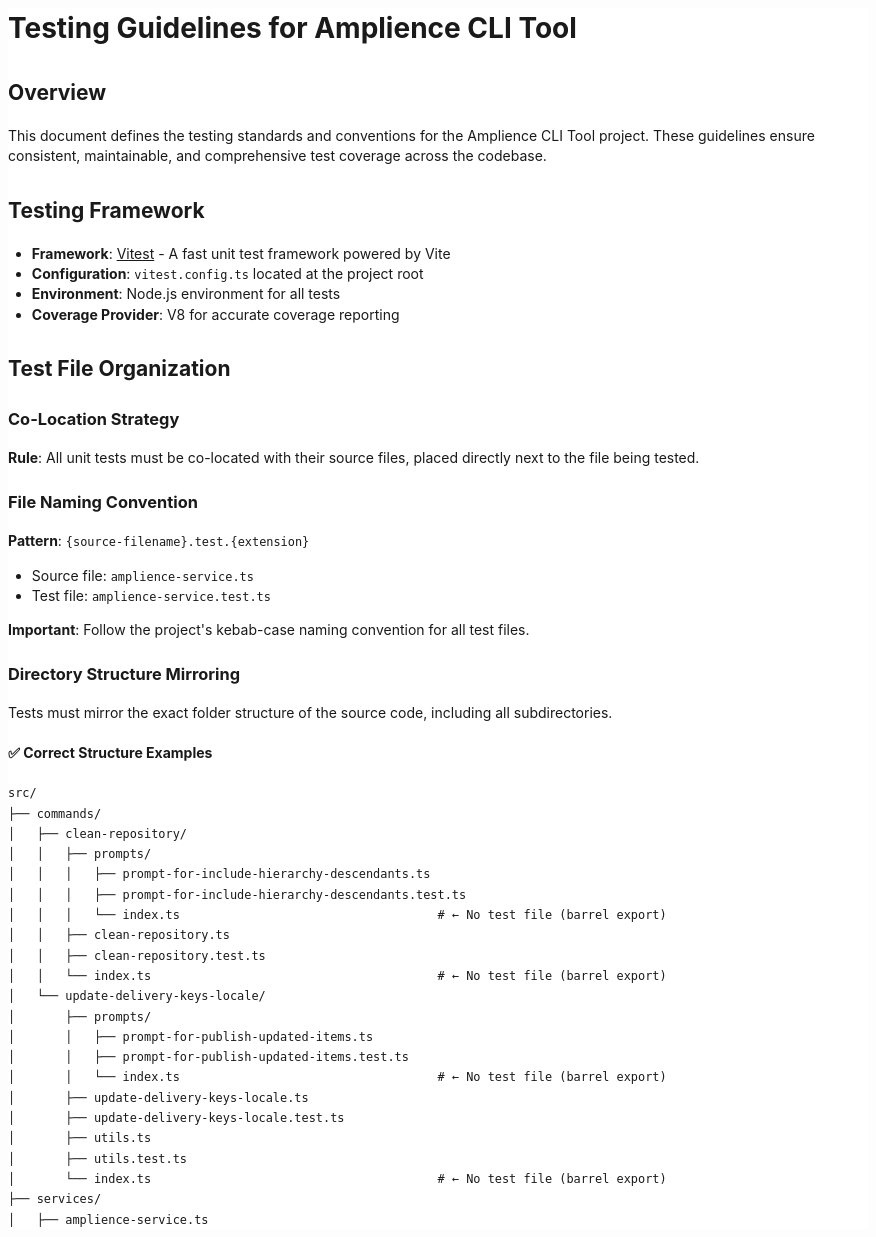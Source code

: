 # Testing Guidelines for Amplience CLI Tool

## Overview

This document defines the testing standards and conventions for the Amplience
CLI Tool project. These guidelines ensure consistent, maintainable, and
comprehensive test coverage across the codebase.

## Testing Framework

- **Framework**: [Vitest](https://vitest.dev/) - A fast unit test framework
  powered by Vite
- **Configuration**: `vitest.config.ts` located at the project root
- **Environment**: Node.js environment for all tests
- **Coverage Provider**: V8 for accurate coverage reporting

## Test File Organization

### Co-Location Strategy

**Rule**: All unit tests must be co-located with their source files, placed
directly next to the file being tested.

### File Naming Convention

**Pattern**: `{source-filename}.test.{extension}`

- Source file: `amplience-service.ts`
- Test file: `amplience-service.test.ts`

**Important**: Follow the project's kebab-case naming convention for all test
files.

### Directory Structure Mirroring

Tests must mirror the exact folder structure of the source code, including all
subdirectories.

#### ✅ Correct Structure Examples

```text
src/
├── commands/
│   ├── clean-repository/
│   │   ├── prompts/
│   │   │   ├── prompt-for-include-hierarchy-descendants.ts
│   │   │   ├── prompt-for-include-hierarchy-descendants.test.ts
│   │   │   └── index.ts                                    # ← No test file (barrel export)
│   │   ├── clean-repository.ts
│   │   ├── clean-repository.test.ts
│   │   └── index.ts                                        # ← No test file (barrel export)
│   └── update-delivery-keys-locale/
│       ├── prompts/
│       │   ├── prompt-for-publish-updated-items.ts
│       │   ├── prompt-for-publish-updated-items.test.ts
│       │   └── index.ts                                    # ← No test file (barrel export)
│       ├── update-delivery-keys-locale.ts
│       ├── update-delivery-keys-locale.test.ts
│       ├── utils.ts
│       ├── utils.test.ts
│       └── index.ts                                        # ← No test file (barrel export)
├── services/
│   ├── amplience-service.ts
```